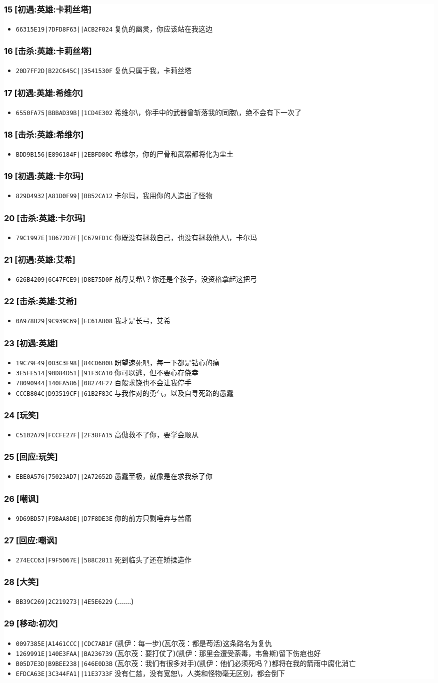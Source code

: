 ### **15 [初遇:英雄:卡莉丝塔]**
- `66315E19|7DFD8F63||ACB2F024` 复仇的幽灵，你应该站在我这边

### **16 [击杀:英雄:卡莉丝塔]**
- `20D7FF2D|B22C645C||3541530F` 复仇只属于我，卡莉丝塔

### **17 [初遇:英雄:希维尔]**
- `6550FA75|BBBAD39B||1CD4E302` 希维尔\，你手中的武器曾斩落我的同胞\，绝不会有下一次了

### **18 [击杀:英雄:希维尔]**
- `BDD9B156|E896184F||2EBFD80C` 希维尔，你的尸骨和武器都将化为尘土

### **19 [初遇:英雄:卡尔玛]**
- `829D4932|A81D0F99||BB52CA12` 卡尔玛，我用你的人造出了怪物

### **20 [击杀:英雄:卡尔玛]**
- `79C1997E|1B672D7F||C679FD1C` 你既没有拯救自己，也没有拯救他人\，卡尔玛

### **21 [初遇:英雄:艾希]**
- `626B4209|6C47FCE9||D8E75D0F` 战母艾希\？你还是个孩子，没资格拿起这把弓

### **22 [击杀:英雄:艾希]**
- `0A978B29|9C939C69||EC61AB08` 我才是长弓，艾希

### **23 [初遇:英雄]**
- `19C79F49|0D3C3F98||84CD600B` 盼望速死吧，每一下都是钻心的痛
- `3E5FE514|90D84D51||91F3CA10` 你可以逃，但不要心存侥幸
- `7B090944|140FA586||08274F27` 百般求饶也不会让我停手
- `CCCB804C|D93519CF||61B2F83C` 与我作对的勇气，以及自寻死路的愚蠢

### **24 [玩笑]**
- `C5102A79|FCCFE27F||2F38FA15` 高傲救不了你，要学会顺从

### **25 [回应:玩笑]**
- `EBE0A576|75023AD7||2A72652D` 愚蠢至极，就像是在求我杀了你

### **26 [嘲讽]**
- `9D69BD57|F9BAA8DE||D7F8DE3E` 你的前方只剩唾弃与苦痛

### **27 [回应:嘲讽]**
- `274ECC63|F9F5067E||588C2811` 死到临头了还在矫揉造作

### **28 [大笑]**
- `BB39C269|2C219273||4E5E6229` (.......)

### **29 [移动:初次]**
- `0097385E|A1461CCC||CDC7AB1F` (凯伊：每一步\)(瓦尔茂：都是苟活\)这条路名为复仇
- `1269991E|140E3FAA||BA236739` (瓦尔茂：要打仗了\)(凯伊：那里会遭受荼毒，韦鲁斯\)留下伤疤也好
- `B05D7E3D|B9BEE238||646E0D3B` (瓦尔茂：我们有很多对手\)(凯伊：他们必须死吗？\)都将在我的箭雨中腐化消亡
- `EFDCA63E|3C344FA1||11E3733F` 没有仁慈，没有宽恕\，人类和怪物毫无区别，都会倒下
